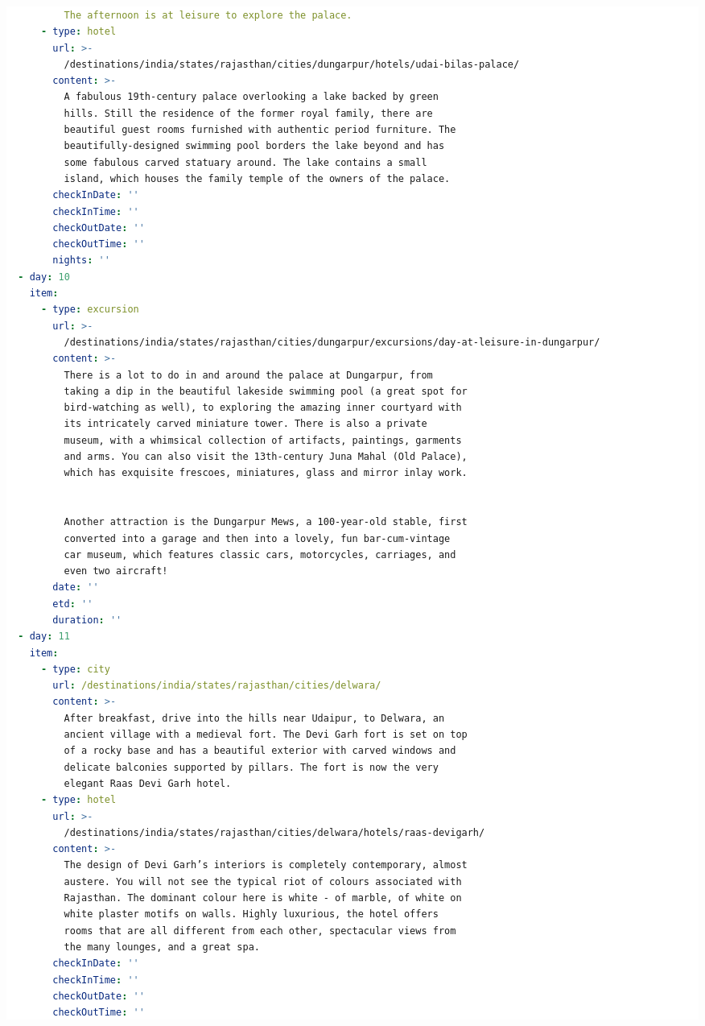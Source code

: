 ```yaml
          The afternoon is at leisure to explore the palace.
      - type: hotel
        url: >-
          /destinations/india/states/rajasthan/cities/dungarpur/hotels/udai-bilas-palace/
        content: >-
          A fabulous 19th-century palace overlooking a lake backed by green
          hills. Still the residence of the former royal family, there are
          beautiful guest rooms furnished with authentic period furniture. The
          beautifully-designed swimming pool borders the lake beyond and has
          some fabulous carved statuary around. The lake contains a small
          island, which houses the family temple of the owners of the palace.
        checkInDate: ''
        checkInTime: ''
        checkOutDate: ''
        checkOutTime: ''
        nights: ''
  - day: 10
    item:
      - type: excursion
        url: >-
          /destinations/india/states/rajasthan/cities/dungarpur/excursions/day-at-leisure-in-dungarpur/
        content: >-
          There is a lot to do in and around the palace at Dungarpur, from
          taking a dip in the beautiful lakeside swimming pool (a great spot for
          bird-watching as well), to exploring the amazing inner courtyard with
          its intricately carved miniature tower. There is also a private
          museum, with a whimsical collection of artifacts, paintings, garments
          and arms. You can also visit the 13th-century Juna Mahal (Old Palace),
          which has exquisite frescoes, miniatures, glass and mirror inlay work.


          Another attraction is the Dungarpur Mews, a 100-year-old stable, first
          converted into a garage and then into a lovely, fun bar-cum-vintage
          car museum, which features classic cars, motorcycles, carriages, and
          even two aircraft!
        date: ''
        etd: ''
        duration: ''
  - day: 11
    item:
      - type: city
        url: /destinations/india/states/rajasthan/cities/delwara/
        content: >-
          After breakfast, drive into the hills near Udaipur, to Delwara, an
          ancient village with a medieval fort. The Devi Garh fort is set on top
          of a rocky base and has a beautiful exterior with carved windows and
          delicate balconies supported by pillars. The fort is now the very
          elegant Raas Devi Garh hotel.
      - type: hotel
        url: >-
          /destinations/india/states/rajasthan/cities/delwara/hotels/raas-devigarh/
        content: >-
          The design of Devi Garh’s interiors is completely contemporary, almost
          austere. You will not see the typical riot of colours associated with
          Rajasthan. The dominant colour here is white - of marble, of white on
          white plaster motifs on walls. Highly luxurious, the hotel offers
          rooms that are all different from each other, spectacular views from
          the many lounges, and a great spa.
        checkInDate: ''
        checkInTime: ''
        checkOutDate: ''
        checkOutTime: ''
```